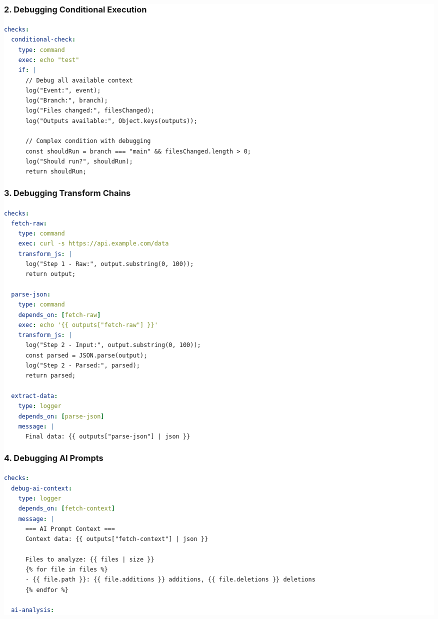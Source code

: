 ### 2. Debugging Conditional Execution

```yaml
checks:
  conditional-check:
    type: command
    exec: echo "test"
    if: |
      // Debug all available context
      log("Event:", event);
      log("Branch:", branch);
      log("Files changed:", filesChanged);
      log("Outputs available:", Object.keys(outputs));

      // Complex condition with debugging
      const shouldRun = branch === "main" && filesChanged.length > 0;
      log("Should run?", shouldRun);
      return shouldRun;
```

### 3. Debugging Transform Chains

```yaml
checks:
  fetch-raw:
    type: command
    exec: curl -s https://api.example.com/data
    transform_js: |
      log("Step 1 - Raw:", output.substring(0, 100));
      return output;

  parse-json:
    type: command
    depends_on: [fetch-raw]
    exec: echo '{{ outputs["fetch-raw"] }}'
    transform_js: |
      log("Step 2 - Input:", output.substring(0, 100));
      const parsed = JSON.parse(output);
      log("Step 2 - Parsed:", parsed);
      return parsed;

  extract-data:
    type: logger
    depends_on: [parse-json]
    message: |
      Final data: {{ outputs["parse-json"] | json }}
```

### 4. Debugging AI Prompts

```yaml
checks:
  debug-ai-context:
    type: logger
    depends_on: [fetch-context]
    message: |
      === AI Prompt Context ===
      Context data: {{ outputs["fetch-context"] | json }}

      Files to analyze: {{ files | size }}
      {% for file in files %}
      - {{ file.path }}: {{ file.additions }} additions, {{ file.deletions }} deletions
      {% endfor %}

  ai-analysis:
```
